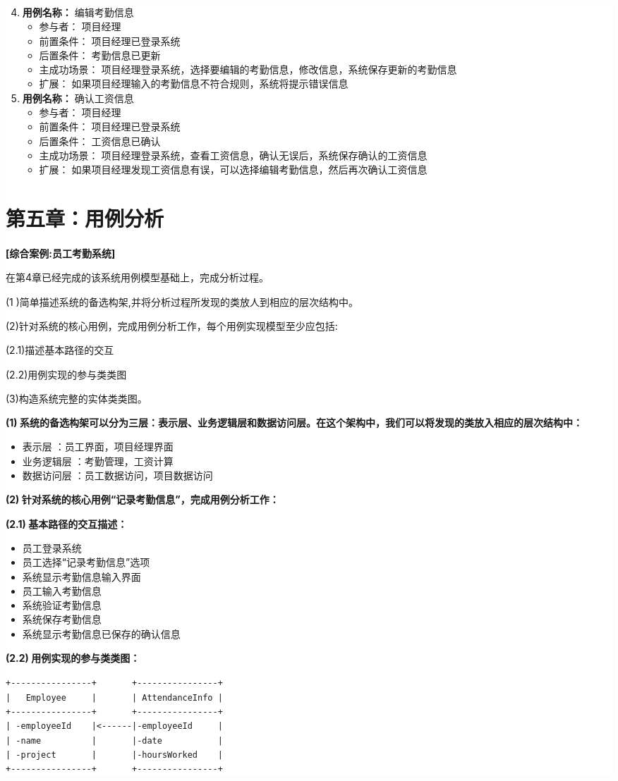 4. **用例名称：** 编辑考勤信息
   * 参与者： 项目经理
   * 前置条件： 项目经理已登录系统
   * 后置条件： 考勤信息已更新
   * 主成功场景： 项目经理登录系统，选择要编辑的考勤信息，修改信息，系统保存更新的考勤信息
   * 扩展： 如果项目经理输入的考勤信息不符合规则，系统将提示错误信息
5. **用例名称：** 确认工资信息
   * 参与者： 项目经理
   * 前置条件： 项目经理已登录系统
   * 后置条件： 工资信息已确认
   * 主成功场景： 项目经理登录系统，查看工资信息，确认无误后，系统保存确认的工资信息
   * 扩展： 如果项目经理发现工资信息有误，可以选择编辑考勤信息，然后再次确认工资信息


# 第五章：用例分析

**[综合案例:员工考勤系统]**

在第4章已经完成的该系统用例模型基础上，完成分析过程。

(1 )简单描述系统的备选构架,并将分析过程所发现的类放人到相应的层次结构中。

(2)针对系统的核心用例，完成用例分析工作，每个用例实现模型至少应包括:

(2.1)描述基本路径的交互

(2.2)用例实现的参与类类图

(3)构造系统完整的实体类类图。

**(1) 系统的备选构架可以分为三层：表示层、业务逻辑层和数据访问层。在这个架构中，我们可以将发现的类放入相应的层次结构中：**

* 表示层 ：员工界面，项目经理界面
* 业务逻辑层 ：考勤管理，工资计算
* 数据访问层 ：员工数据访问，项目数据访问

**(2) 针对系统的核心用例“记录考勤信息”，完成用例分析工作：**

**(2.1) 基本路径的交互描述：**

* 员工登录系统
* 员工选择“记录考勤信息”选项
* 系统显示考勤信息输入界面
* 员工输入考勤信息
* 系统验证考勤信息
* 系统保存考勤信息
* 系统显示考勤信息已保存的确认信息

**(2.2) 用例实现的参与类类图：**

```plaintext
+----------------+       +----------------+
|   Employee     |       | AttendanceInfo |
+----------------+       +----------------+
| -employeeId    |<------|-employeeId     |
| -name          |       |-date           |
| -project       |       |-hoursWorked    |
+----------------+       +----------------+
```
